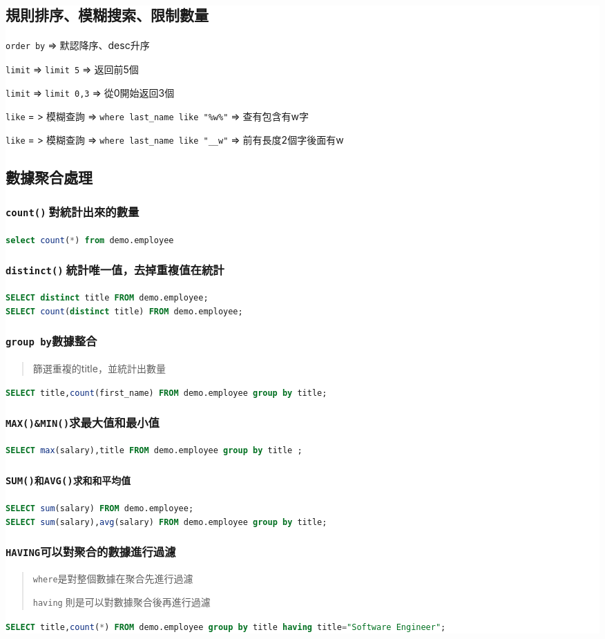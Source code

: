 ## 規則排序、模糊搜索、限制數量

`order by` =>  默認降序、desc升序

`limit` =>  `limit 5` => 返回前5個

`limit` =>  `limit 0,3` => 從0開始返回3個

`like` = > 模糊查詢 => `where last_name like "%w%"` => 查有包含有w字

`like` = > 模糊查詢 => `where last_name like "__w"` => 前有長度2個字後面有w

## 數據聚合處理

### `count()` 對統計出來的數量

```sql
select count(*) from demo.employee
```

### `distinct()` 統計唯一值，去掉重複值在統計

```sql
SELECT distinct title FROM demo.employee;
SELECT count(distinct title) FROM demo.employee;
```

### `group by`數據整合

> 篩選重複的title，並統計出數量

```sql
SELECT title,count(first_name) FROM demo.employee group by title;
```

### `MAX()&MIN()`求最大值和最小值

```sql
SELECT max(salary),title FROM demo.employee group by title ;
```

### `SUM()和AVG()求和和平均值`

```sql
SELECT sum(salary) FROM demo.employee;
SELECT sum(salary),avg(salary) FROM demo.employee group by title;
```

### `HAVING`可以對聚合的數據進行過濾

> `where`是對整個數據在聚合先進行過濾
>
> `having` 則是可以對數據聚合後再進行過濾

```sql
SELECT title,count(*) FROM demo.employee group by title having title="Software Engineer";
```
